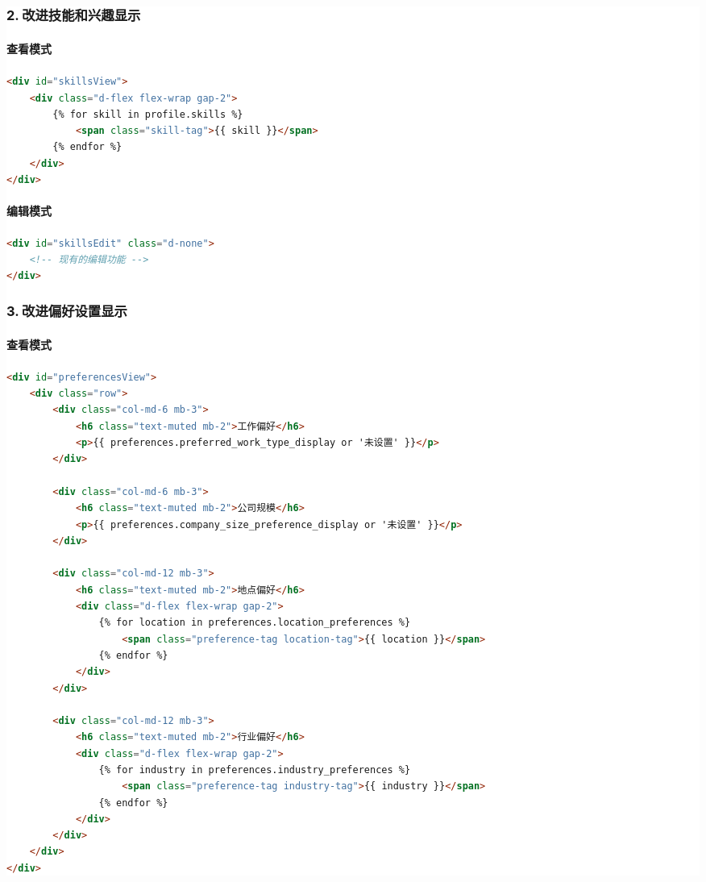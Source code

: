 ### 2. 改进技能和兴趣显示
#### 查看模式
```html
<div id="skillsView">
    <div class="d-flex flex-wrap gap-2">
        {% for skill in profile.skills %}
            <span class="skill-tag">{{ skill }}</span>
        {% endfor %}
    </div>
</div>
```

#### 编辑模式
```html
<div id="skillsEdit" class="d-none">
    <!-- 现有的编辑功能 -->
</div>
```

### 3. 改进偏好设置显示
#### 查看模式
```html
<div id="preferencesView">
    <div class="row">
        <div class="col-md-6 mb-3">
            <h6 class="text-muted mb-2">工作偏好</h6>
            <p>{{ preferences.preferred_work_type_display or '未设置' }}</p>
        </div>
        
        <div class="col-md-6 mb-3">
            <h6 class="text-muted mb-2">公司规模</h6>
            <p>{{ preferences.company_size_preference_display or '未设置' }}</p>
        </div>
        
        <div class="col-md-12 mb-3">
            <h6 class="text-muted mb-2">地点偏好</h6>
            <div class="d-flex flex-wrap gap-2">
                {% for location in preferences.location_preferences %}
                    <span class="preference-tag location-tag">{{ location }}</span>
                {% endfor %}
            </div>
        </div>
        
        <div class="col-md-12 mb-3">
            <h6 class="text-muted mb-2">行业偏好</h6>
            <div class="d-flex flex-wrap gap-2">
                {% for industry in preferences.industry_preferences %}
                    <span class="preference-tag industry-tag">{{ industry }}</span>
                {% endfor %}
            </div>
        </div>
    </div>
</div>
```
